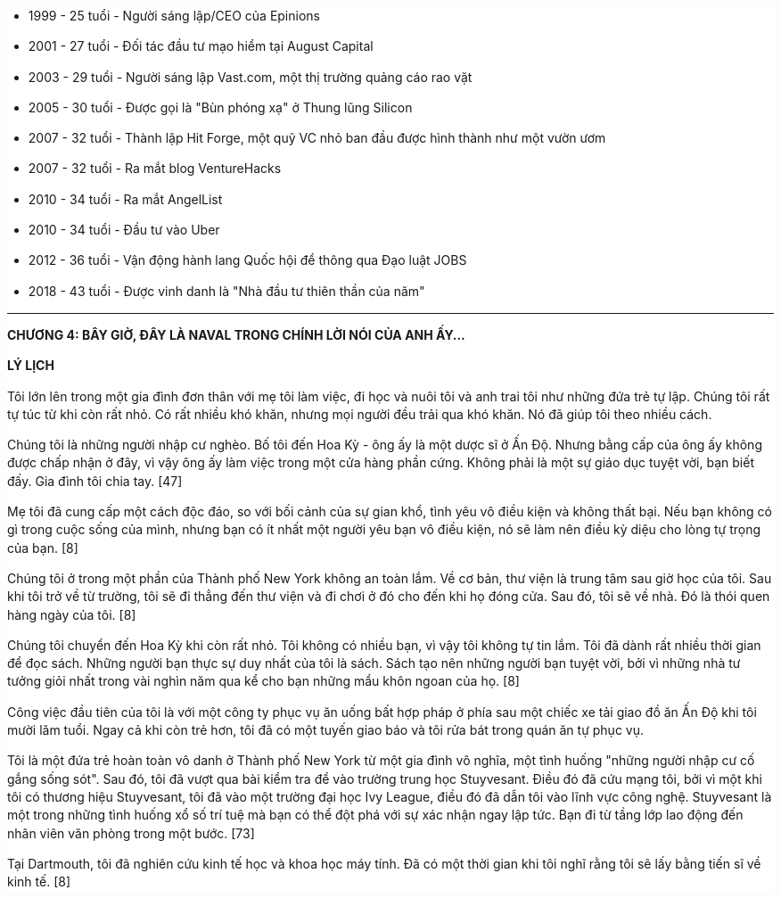 - 1999 - 25 tuổi - Người sáng lập/CEO của Epinions
    
- 2001 - 27 tuổi - Đối tác đầu tư mạo hiểm tại August Capital
    
- 2003 - 29 tuổi - Người sáng lập Vast.com, một thị trường quảng cáo rao vặt
    
- 2005 - 30 tuổi - Được gọi là "Bùn phóng xạ" ở Thung lũng Silicon
    
- 2007 - 32 tuổi - Thành lập Hit Forge, một quỹ VC nhỏ ban đầu được hình thành như một vườn ươm
    
- 2007 - 32 tuổi - Ra mắt blog VentureHacks
    
- 2010 - 34 tuổi - Ra mắt AngelList
    
- 2010 - 34 tuổi - Đầu tư vào Uber
    
- 2012 - 36 tuổi - Vận động hành lang Quốc hội để thông qua Đạo luật JOBS
    
- 2018 - 43 tuổi - Được vinh danh là "Nhà đầu tư thiên thần của năm"
    

---

**CHƯƠNG 4: BÂY GIỜ, ĐÂY LÀ NAVAL TRONG CHÍNH LỜI NÓI CỦA ANH ẤY...**

**LÝ LỊCH**

Tôi lớn lên trong một gia đình đơn thân với mẹ tôi làm việc, đi học và nuôi tôi và anh trai tôi như những đứa trẻ tự lập. Chúng tôi rất tự túc từ khi còn rất nhỏ. Có rất nhiều khó khăn, nhưng mọi người đều trải qua khó khăn. Nó đã giúp tôi theo nhiều cách.

Chúng tôi là những người nhập cư nghèo. Bố tôi đến Hoa Kỳ - ông ấy là một dược sĩ ở Ấn Độ. Nhưng bằng cấp của ông ấy không được chấp nhận ở đây, vì vậy ông ấy làm việc trong một cửa hàng phần cứng. Không phải là một sự giáo dục tuyệt vời, bạn biết đấy. Gia đình tôi chia tay. [47]

Mẹ tôi đã cung cấp một cách độc đáo, so với bối cảnh của sự gian khổ, tình yêu vô điều kiện và không thất bại. Nếu bạn không có gì trong cuộc sống của mình, nhưng bạn có ít nhất một người yêu bạn vô điều kiện, nó sẽ làm nên điều kỳ diệu cho lòng tự trọng của bạn. [8]

Chúng tôi ở trong một phần của Thành phố New York không an toàn lắm. Về cơ bản, thư viện là trung tâm sau giờ học của tôi. Sau khi tôi trở về từ trường, tôi sẽ đi thẳng đến thư viện và đi chơi ở đó cho đến khi họ đóng cửa. Sau đó, tôi sẽ về nhà. Đó là thói quen hàng ngày của tôi. [8]

Chúng tôi chuyển đến Hoa Kỳ khi còn rất nhỏ. Tôi không có nhiều bạn, vì vậy tôi không tự tin lắm. Tôi đã dành rất nhiều thời gian để đọc sách. Những người bạn thực sự duy nhất của tôi là sách. Sách tạo nên những người bạn tuyệt vời, bởi vì những nhà tư tưởng giỏi nhất trong vài nghìn năm qua kể cho bạn những mẩu khôn ngoan của họ. [8]

Công việc đầu tiên của tôi là với một công ty phục vụ ăn uống bất hợp pháp ở phía sau một chiếc xe tải giao đồ ăn Ấn Độ khi tôi mười lăm tuổi. Ngay cả khi còn trẻ hơn, tôi đã có một tuyến giao báo và tôi rửa bát trong quán ăn tự phục vụ.

Tôi là một đứa trẻ hoàn toàn vô danh ở Thành phố New York từ một gia đình vô nghĩa, một tình huống "những người nhập cư cố gắng sống sót". Sau đó, tôi đã vượt qua bài kiểm tra để vào trường trung học Stuyvesant. Điều đó đã cứu mạng tôi, bởi vì một khi tôi có thương hiệu Stuyvesant, tôi đã vào một trường đại học Ivy League, điều đó đã dẫn tôi vào lĩnh vực công nghệ. Stuyvesant là một trong những tình huống xổ số trí tuệ mà bạn có thể đột phá với sự xác nhận ngay lập tức. Bạn đi từ tầng lớp lao động đến nhân viên văn phòng trong một bước. [73]

Tại Dartmouth, tôi đã nghiên cứu kinh tế học và khoa học máy tính. Đã có một thời gian khi tôi nghĩ rằng tôi sẽ lấy bằng tiến sĩ về kinh tế. [8]
